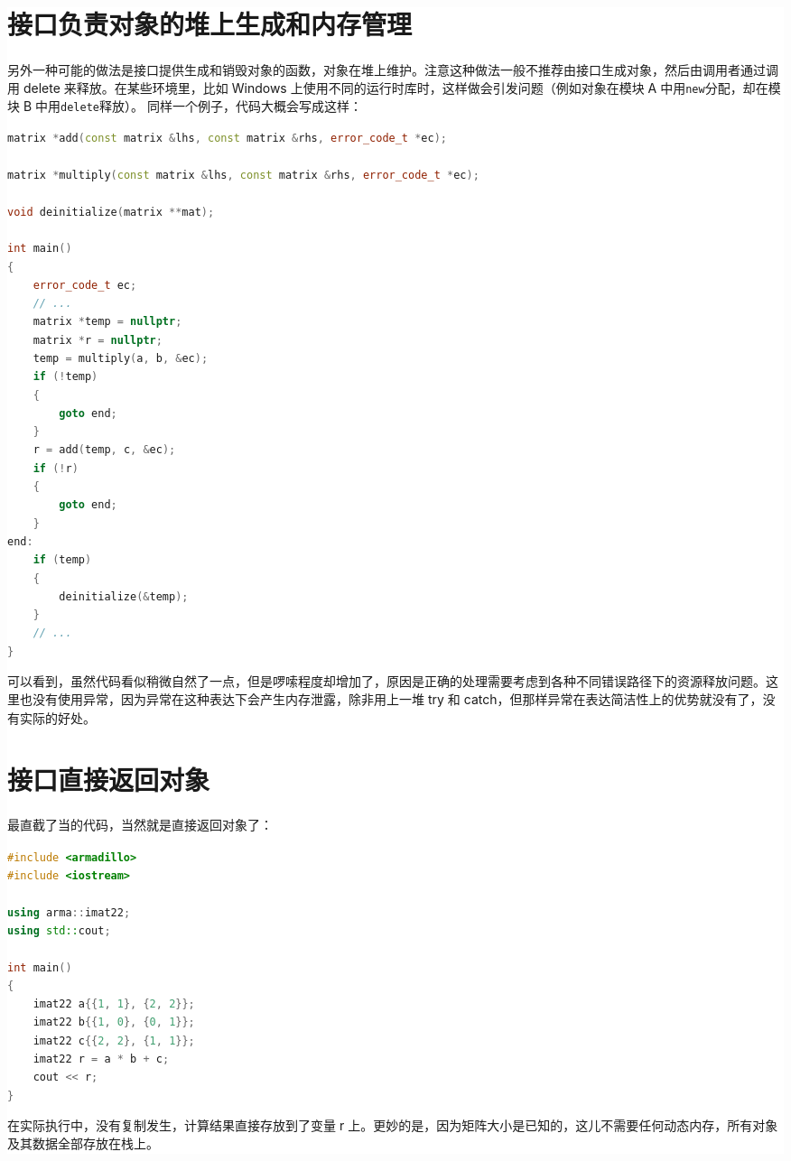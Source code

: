 # 接口负责对象的堆上生成和内存管理
另外一种可能的做法是接口提供生成和销毁对象的函数，对象在堆上维护。注意这种做法一般不推荐由接口生成对象，然后由调用者通过调用 delete 来释放。在某些环境里，比如 Windows 上使用不同的运行时库时，这样做会引发问题（例如对象在模块 A 中用`new`分配，却在模块 B 中用`delete`释放）。
同样一个例子，代码大概会写成这样：
```cpp
matrix *add(const matrix &lhs, const matrix &rhs, error_code_t *ec);

matrix *multiply(const matrix &lhs, const matrix &rhs, error_code_t *ec);

void deinitialize(matrix **mat);

int main()
{
    error_code_t ec;
    // ...
    matrix *temp = nullptr;
    matrix *r = nullptr;
    temp = multiply(a, b, &ec);
    if (!temp)
    {
        goto end;
    }
    r = add(temp, c, &ec);
    if (!r)
    {
        goto end;
    }
end:
    if (temp)
    {
        deinitialize(&temp);
    }
    // ...
}
```
可以看到，虽然代码看似稍微自然了一点，但是啰嗦程度却增加了，原因是正确的处理需要考虑到各种不同错误路径下的资源释放问题。这里也没有使用异常，因为异常在这种表达下会产生内存泄露，除非用上一堆 try 和 catch，但那样异常在表达简洁性上的优势就没有了，没有实际的好处。

# 接口直接返回对象
最直截了当的代码，当然就是直接返回对象了：
```cpp
#include <armadillo>
#include <iostream>

using arma::imat22;
using std::cout;

int main()
{
    imat22 a{{1, 1}, {2, 2}};
    imat22 b{{1, 0}, {0, 1}};
    imat22 c{{2, 2}, {1, 1}};
    imat22 r = a * b + c;
    cout << r;
}
```
在实际执行中，没有复制发生，计算结果直接存放到了变量 r 上。更妙的是，因为矩阵大小是已知的，这儿不需要任何动态内存，所有对象及其数据全部存放在栈上。
